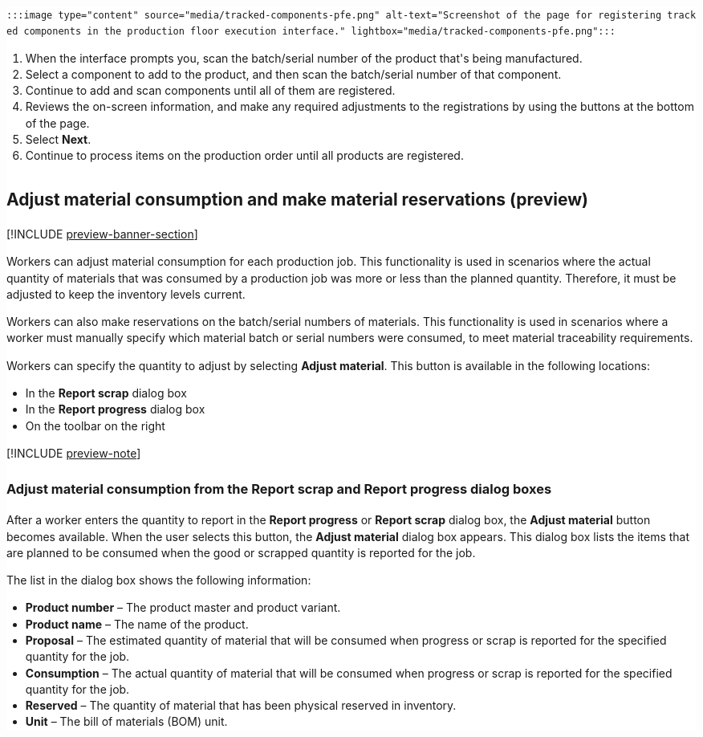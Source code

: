     :::image type="content" source="media/tracked-components-pfe.png" alt-text="Screenshot of the page for registering tracked components in the production floor execution interface." lightbox="media/tracked-components-pfe.png":::

1. When the interface prompts you, scan the batch/serial number of the product that's being manufactured.
1. Select a component to add to the product, and then scan the batch/serial number of that component.
1. Continue to add and scan components until all of them are registered.
1. Reviews the on-screen information, and make any required adjustments to the registrations by using the buttons at the bottom of the page.
1. Select **Next**.
1. Continue to process items on the production order until all products are registered.

## Adjust material consumption and make material reservations (preview)

[!INCLUDE [preview-banner-section](../includes/preview-banner-section.md)]


Workers can adjust material consumption for each production job. This functionality is used in scenarios where the actual quantity of materials that was consumed by a production job was more or less than the planned quantity. Therefore, it must be adjusted to keep the inventory levels current.

Workers can also make reservations on the batch/serial numbers of materials. This functionality is used in scenarios where a worker must manually specify which material batch or serial numbers were consumed, to meet material traceability requirements.

Workers can specify the quantity to adjust by selecting **Adjust material**. This button is available in the following locations:

- In the **Report scrap** dialog box
- In the **Report progress** dialog box
- On the toolbar on the right

[!INCLUDE [preview-note](../includes/preview-note.md)]

### Adjust material consumption from the Report scrap and Report progress dialog boxes

After a worker enters the quantity to report in the **Report progress** or **Report scrap** dialog box, the **Adjust material** button becomes available. When the user selects this button, the **Adjust material** dialog box appears. This dialog box lists the items that are planned to be consumed when the good or scrapped quantity is reported for the job.

The list in the dialog box shows the following information:

- **Product number** – The product master and product variant.
- **Product name** – The name of the product.
- **Proposal** – The estimated quantity of material that will be consumed when progress or scrap is reported for the specified quantity for the job.
- **Consumption** – The actual quantity of material that will be consumed when progress or scrap is reported for the specified quantity for the job.
- **Reserved** – The quantity of material that has been physical reserved in inventory.
- **Unit** – The bill of materials (BOM) unit.
